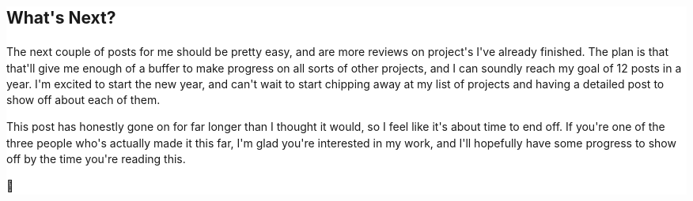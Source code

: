 ## What's Next?

The next couple of posts for me should be pretty easy, and are more reviews on project's I've already finished. The plan is that that'll give me enough of a buffer to make progress on all sorts of other projects, and I can soundly reach my goal of 12 posts in a year. I'm excited to start the new year, and can't wait to start chipping away at my list of projects and having a detailed post to show off about each of them.

This post has honestly gone on for far longer than I thought it would, so I feel like it's about time to end off. If you're one of the three people who's actually made it this far, I'm glad you're interested in my work, and I'll hopefully have some progress to show off by the time you're reading this.

👋
